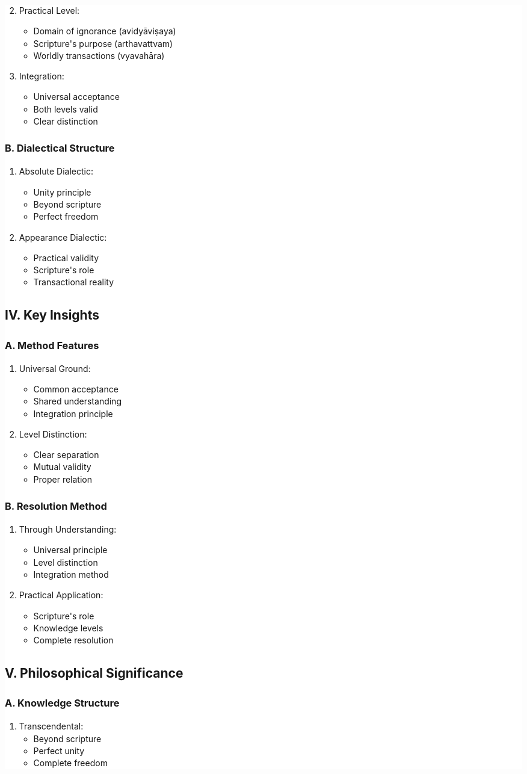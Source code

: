 2. Practical Level:
   - Domain of ignorance (avidyāviṣaya)
   - Scripture's purpose (arthavattvam)
   - Worldly transactions (vyavahāra)

3. Integration:
   - Universal acceptance
   - Both levels valid
   - Clear distinction

### B. Dialectical Structure
1. Absolute Dialectic:
   - Unity principle
   - Beyond scripture
   - Perfect freedom

2. Appearance Dialectic:
   - Practical validity
   - Scripture's role
   - Transactional reality

## IV. Key Insights

### A. Method Features
1. Universal Ground:
   - Common acceptance
   - Shared understanding
   - Integration principle

2. Level Distinction:
   - Clear separation
   - Mutual validity
   - Proper relation

### B. Resolution Method
1. Through Understanding:
   - Universal principle
   - Level distinction
   - Integration method

2. Practical Application:
   - Scripture's role
   - Knowledge levels
   - Complete resolution

## V. Philosophical Significance

### A. Knowledge Structure
1. Transcendental:
   - Beyond scripture
   - Perfect unity
   - Complete freedom
